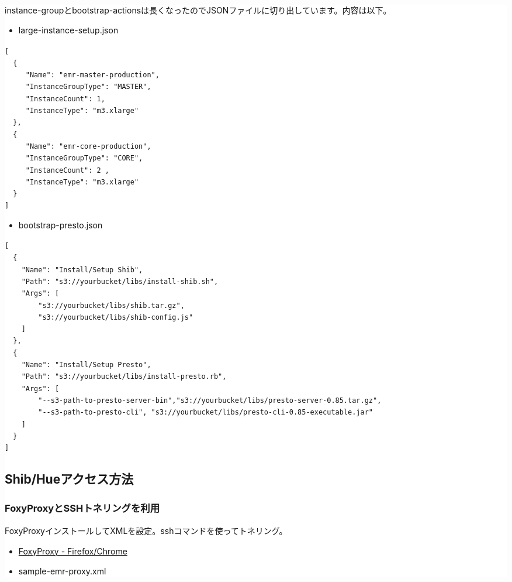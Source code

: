instance-groupとbootstrap-actionsは長くなったのでJSONファイルに切り出しています。内容は以下。

- large-instance-setup.json

```
[
  {
     "Name": "emr-master-production",
     "InstanceGroupType": "MASTER",
     "InstanceCount": 1,
     "InstanceType": "m3.xlarge"
  },
  {
     "Name": "emr-core-production",
     "InstanceGroupType": "CORE",
     "InstanceCount": 2 ,
     "InstanceType": "m3.xlarge"
  }
]
```

- bootstrap-presto.json

```
[
  {
    "Name": "Install/Setup Shib",
    "Path": "s3://yourbucket/libs/install-shib.sh",
    "Args": [
        "s3://yourbucket/libs/shib.tar.gz",
        "s3://yourbucket/libs/shib-config.js"
    ]
  },
  {
    "Name": "Install/Setup Presto",
    "Path": "s3://yourbucket/libs/install-presto.rb",
    "Args": [
        "--s3-path-to-presto-server-bin","s3://yourbucket/libs/presto-server-0.85.tar.gz",
        "--s3-path-to-presto-cli", "s3://yourbucket/libs/presto-cli-0.85-executable.jar"
    ]
  }
]
```



## Shib/Hueアクセス方法

### FoxyProxyとSSHトネリングを利用
FoxyProxyインストールしてXMLを設定。sshコマンドを使ってトネリング。

- [FoxyProxy - Firefox/Chrome](http://getfoxyproxy.org/)


- sample-emr-proxy.xml
